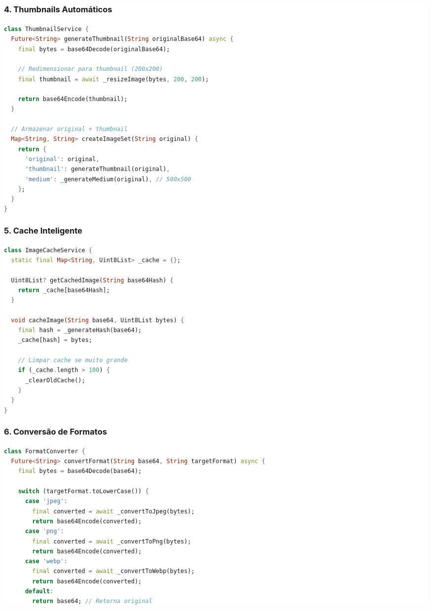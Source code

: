 ### **4. Thumbnails Automáticos**

```dart
class ThumbnailService {
  Future<String> generateThumbnail(String originalBase64) async {
    final bytes = base64Decode(originalBase64);

    // Redimensionar para thumbnail (200x200)
    final thumbnail = await _resizeImage(bytes, 200, 200);

    return base64Encode(thumbnail);
  }

  // Armazenar original + thumbnail
  Map<String, String> createImageSet(String original) {
    return {
      'original': original,
      'thumbnail': generateThumbnail(original),
      'medium': _generateMedium(original), // 500x500
    };
  }
}
```

### **5. Cache Inteligente**

```dart
class ImageCacheService {
  static final Map<String, Uint8List> _cache = {};

  Uint8List? getCachedImage(String base64Hash) {
    return _cache[base64Hash];
  }

  void cacheImage(String base64, Uint8List bytes) {
    final hash = _generateHash(base64);
    _cache[hash] = bytes;

    // Limpar cache se muito grande
    if (_cache.length > 100) {
      _clearOldCache();
    }
  }
}
```

### **6. Conversão de Formatos**

```dart
class FormatConverter {
  Future<String> convertFormat(String base64, String targetFormat) async {
    final bytes = base64Decode(base64);

    switch (targetFormat.toLowerCase()) {
      case 'jpeg':
        final converted = await _convertToJpeg(bytes);
        return base64Encode(converted);
      case 'png':
        final converted = await _convertToPng(bytes);
        return base64Encode(converted);
      case 'webp':
        final converted = await _convertToWebp(bytes);
        return base64Encode(converted);
      default:
        return base64; // Retorna original
```